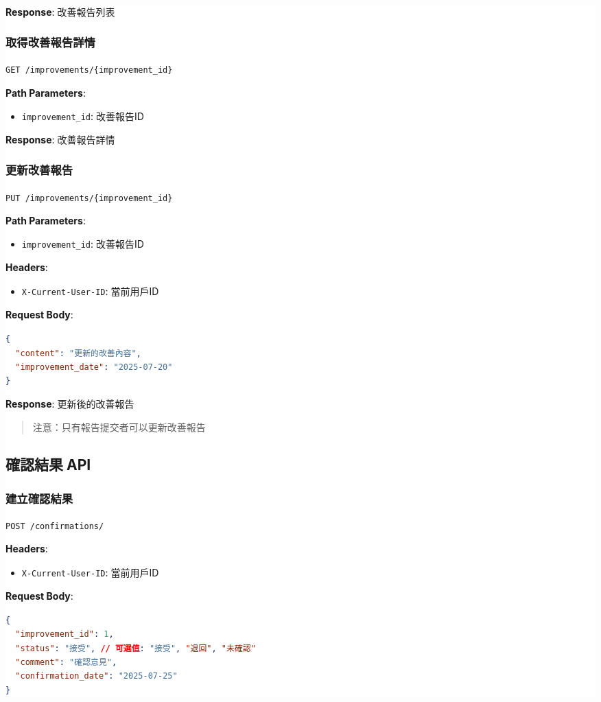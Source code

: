 **Response**: 改善報告列表

### 取得改善報告詳情

```
GET /improvements/{improvement_id}
```

**Path Parameters**:
- `improvement_id`: 改善報告ID

**Response**: 改善報告詳情

### 更新改善報告

```
PUT /improvements/{improvement_id}
```

**Path Parameters**:
- `improvement_id`: 改善報告ID

**Headers**:
- `X-Current-User-ID`: 當前用戶ID

**Request Body**:
```json
{
  "content": "更新的改善內容",
  "improvement_date": "2025-07-20"
}
```

**Response**: 更新後的改善報告

> 注意：只有報告提交者可以更新改善報告

## 確認結果 API

### 建立確認結果

```
POST /confirmations/
```

**Headers**:
- `X-Current-User-ID`: 當前用戶ID

**Request Body**:
```json
{
  "improvement_id": 1,
  "status": "接受", // 可選值: "接受", "退回", "未確認"
  "comment": "確認意見",
  "confirmation_date": "2025-07-25"
}
```
